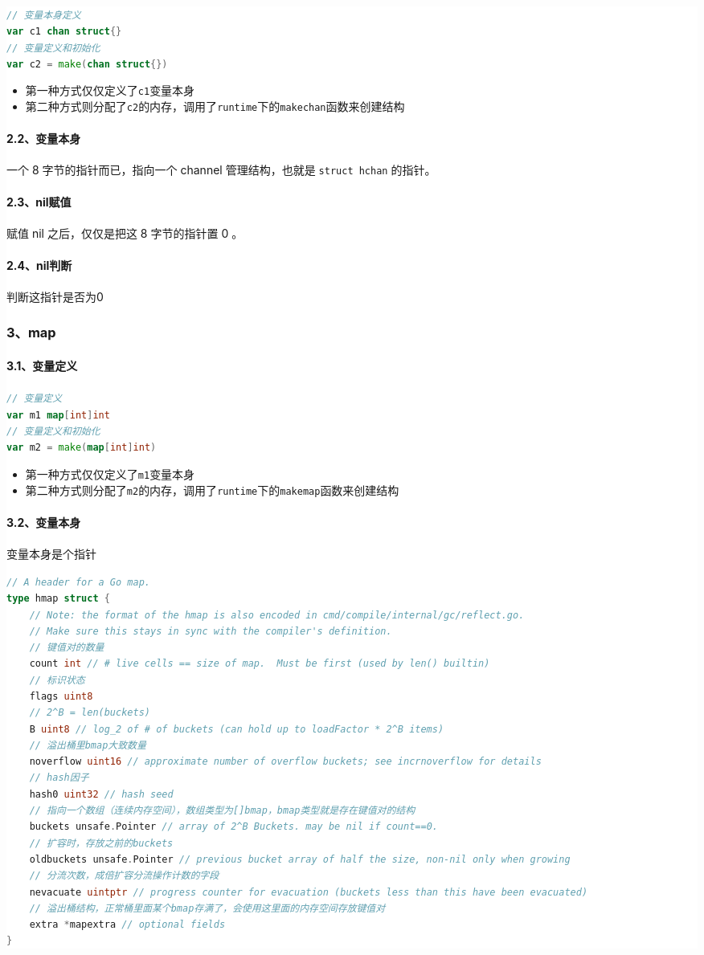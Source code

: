 ```go
// 变量本身定义
var c1 chan struct{}
// 变量定义和初始化
var c2 = make(chan struct{})
```

- 第一种方式仅仅定义了`c1`变量本身
- 第二种方式则分配了`c2`的内存，调用了`runtime`下的`makechan`函数来创建结构

#### 2.2、变量本身

一个 8 字节的指针而已，指向一个 channel 管理结构，也就是 `struct hchan` 的指针。

#### 2.3、nil赋值

赋值 nil 之后，仅仅是把这 8 字节的指针置 0 。

#### 2.4、nil判断

判断这指针是否为0

### 3、map

#### 3.1、变量定义

```go
// 变量定义
var m1 map[int]int
// 变量定义和初始化
var m2 = make(map[int]int)
```

- 第一种方式仅仅定义了`m1`变量本身
- 第二种方式则分配了`m2`的内存，调用了`runtime`下的`makemap`函数来创建结构

#### 3.2、变量本身

变量本身是个指针

```go
// A header for a Go map.
type hmap struct {
	// Note: the format of the hmap is also encoded in cmd/compile/internal/gc/reflect.go.
	// Make sure this stays in sync with the compiler's definition.
	// 键值对的数量
	count int // # live cells == size of map.  Must be first (used by len() builtin)
	// 标识状态
	flags uint8
	// 2^B = len(buckets)
	B uint8 // log_2 of # of buckets (can hold up to loadFactor * 2^B items)
	// 溢出桶里bmap大致数量
	noverflow uint16 // approximate number of overflow buckets; see incrnoverflow for details
	// hash因子
	hash0 uint32 // hash seed
	// 指向一个数组（连续内存空间），数组类型为[]bmap，bmap类型就是存在键值对的结构
	buckets unsafe.Pointer // array of 2^B Buckets. may be nil if count==0.
	// 扩容时，存放之前的buckets
	oldbuckets unsafe.Pointer // previous bucket array of half the size, non-nil only when growing
	// 分流次数，成倍扩容分流操作计数的字段
	nevacuate uintptr // progress counter for evacuation (buckets less than this have been evacuated)
	// 溢出桶结构，正常桶里面某个bmap存满了，会使用这里面的内存空间存放键值对
	extra *mapextra // optional fields
}
```
